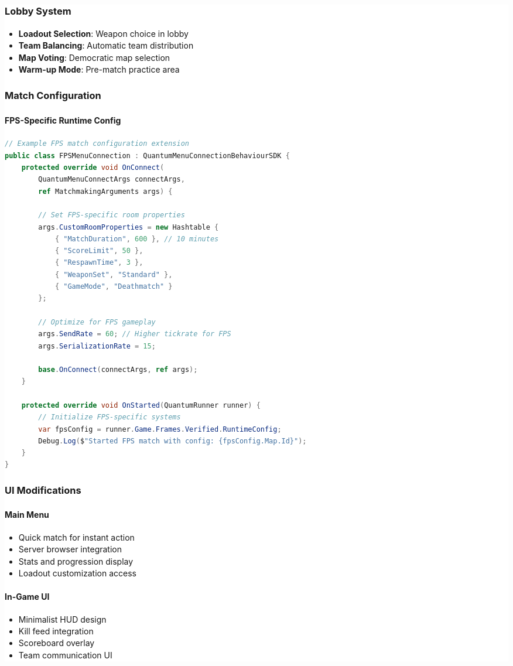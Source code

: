 ### Lobby System
- **Loadout Selection**: Weapon choice in lobby
- **Team Balancing**: Automatic team distribution
- **Map Voting**: Democratic map selection
- **Warm-up Mode**: Pre-match practice area

### Match Configuration

#### FPS-Specific Runtime Config
```csharp
// Example FPS match configuration extension
public class FPSMenuConnection : QuantumMenuConnectionBehaviourSDK {
    protected override void OnConnect(
        QuantumMenuConnectArgs connectArgs, 
        ref MatchmakingArguments args) {
        
        // Set FPS-specific room properties
        args.CustomRoomProperties = new Hashtable {
            { "MatchDuration", 600 }, // 10 minutes
            { "ScoreLimit", 50 },
            { "RespawnTime", 3 },
            { "WeaponSet", "Standard" },
            { "GameMode", "Deathmatch" }
        };
        
        // Optimize for FPS gameplay
        args.SendRate = 60; // Higher tickrate for FPS
        args.SerializationRate = 15;
        
        base.OnConnect(connectArgs, ref args);
    }
    
    protected override void OnStarted(QuantumRunner runner) {
        // Initialize FPS-specific systems
        var fpsConfig = runner.Game.Frames.Verified.RuntimeConfig;
        Debug.Log($"Started FPS match with config: {fpsConfig.Map.Id}");
    }
}
```

### UI Modifications

#### Main Menu
- Quick match for instant action
- Server browser integration
- Stats and progression display
- Loadout customization access

#### In-Game UI
- Minimalist HUD design
- Kill feed integration
- Scoreboard overlay
- Team communication UI
